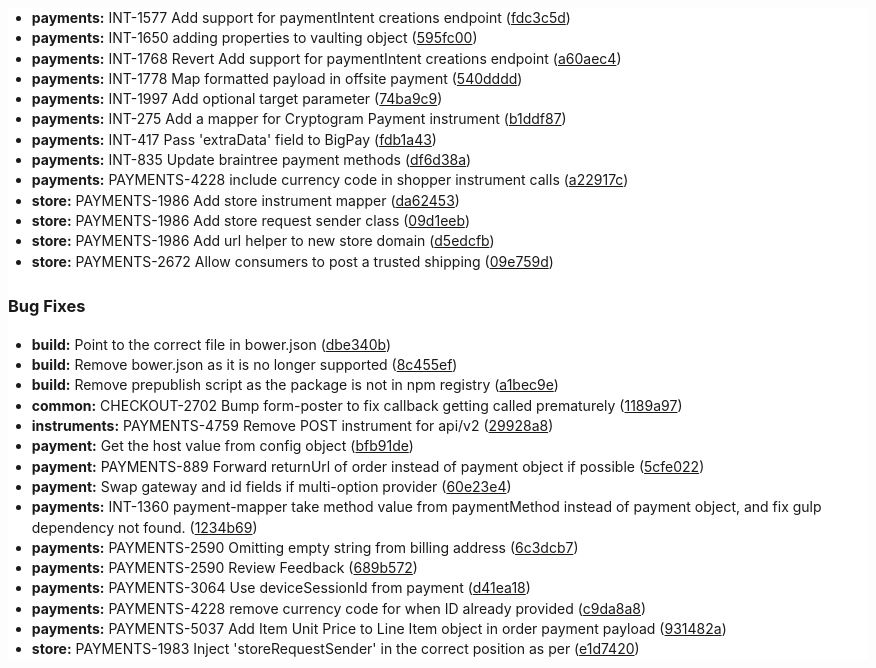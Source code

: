 * **payments:** INT-1577 Add support for paymentIntent creations endpoint ([fdc3c5d](https://github.com/bigcommerce/bigpay-client-js/commit/fdc3c5d1fb67c9580a84d84e7a6f2a640cfec480))
* **payments:** INT-1650 adding properties to vaulting object ([595fc00](https://github.com/bigcommerce/bigpay-client-js/commit/595fc002b805968501de89062930bea0be3383f5))
* **payments:** INT-1768 Revert Add support for paymentIntent creations endpoint ([a60aec4](https://github.com/bigcommerce/bigpay-client-js/commit/a60aec4802a0439fddbb243f0b2bd5e30c57c8a4))
* **payments:** INT-1778 Map formatted payload in offsite payment ([540dddd](https://github.com/bigcommerce/bigpay-client-js/commit/540dddd8dcd53fdda100ae2a61d9f5df10c183a8))
* **payments:** INT-1997 Add optional target parameter ([74ba9c9](https://github.com/bigcommerce/bigpay-client-js/commit/74ba9c91b7d05d252c6893d1a77cdc4be8adbcf3))
* **payments:** INT-275 Add a mapper for Cryptogram Payment instrument ([b1ddf87](https://github.com/bigcommerce/bigpay-client-js/commit/b1ddf879e7900a07b3f951f1bfffaadbf1e0fa97))
* **payments:** INT-417 Pass 'extraData' field to BigPay ([fdb1a43](https://github.com/bigcommerce/bigpay-client-js/commit/fdb1a43c0a9915bfde6e552abf40c50601f9f482))
* **payments:** INT-835 Update braintree payment methods ([df6d38a](https://github.com/bigcommerce/bigpay-client-js/commit/df6d38a1287138967efd782f50135ff6cc1bd88d))
* **payments:** PAYMENTS-4228 include currency code in shopper instrument calls ([a22917c](https://github.com/bigcommerce/bigpay-client-js/commit/a22917c8b806ff0bbd8e1d0e1689e2cac11ac3a4))
* **store:** PAYMENTS-1986 Add store instrument mapper ([da62453](https://github.com/bigcommerce/bigpay-client-js/commit/da624530adc5082c8e91e7a1d22b06862ca6c4d2))
* **store:** PAYMENTS-1986 Add store request sender class ([09d1eeb](https://github.com/bigcommerce/bigpay-client-js/commit/09d1eeb39c0f21f02c8fe6db52c74da4dd466ef7))
* **store:** PAYMENTS-1986 Add url helper to new store domain ([d5edcfb](https://github.com/bigcommerce/bigpay-client-js/commit/d5edcfb624e247f469494f79dae1afaaa05395a0))
* **store:** PAYMENTS-2672 Allow consumers to post a trusted shipping ([09e759d](https://github.com/bigcommerce/bigpay-client-js/commit/09e759dedd254f3cf4e458b34e2b164053605503))


### Bug Fixes

* **build:** Point to the correct file in bower.json ([dbe340b](https://github.com/bigcommerce/bigpay-client-js/commit/dbe340b6d845756c20a8b835ecf796068019803a))
* **build:** Remove bower.json as it is no longer supported ([8c455ef](https://github.com/bigcommerce/bigpay-client-js/commit/8c455efc60d02ac4dac89e5f9790799266c84b15))
* **build:** Remove prepublish script as the package is not in npm registry ([a1bec9e](https://github.com/bigcommerce/bigpay-client-js/commit/a1bec9e78cbcc7dc3441836836e39b3be4d08765))
* **common:** CHECKOUT-2702 Bump form-poster to fix callback getting called prematurely ([1189a97](https://github.com/bigcommerce/bigpay-client-js/commit/1189a974dac48de95b327398027e21f4b5ac2289))
* **instruments:** PAYMENTS-4759 Remove POST instrument for api/v2 ([29928a8](https://github.com/bigcommerce/bigpay-client-js/commit/29928a8c766de731c7d2fca52f591cafef0ae900))
* **payment:** Get the host value from config object ([bfb91de](https://github.com/bigcommerce/bigpay-client-js/commit/bfb91de38cbf66273410698a4e086ee47d9ee49e))
* **payment:** PAYMENTS-889 Forward returnUrl of order instead of payment object if possible ([5cfe022](https://github.com/bigcommerce/bigpay-client-js/commit/5cfe022a495b8b95034a0df0c13c7db6f6110d5a))
* **payment:** Swap gateway and id fields if multi-option provider ([60e23e4](https://github.com/bigcommerce/bigpay-client-js/commit/60e23e4df8243d8bac833b9bfe2dd222b8f0b9a3))
* **payments:** INT-1360 payment-mapper take method value from paymentMethod instead of payment object, and fix gulp dependency not found. ([1234b69](https://github.com/bigcommerce/bigpay-client-js/commit/1234b69b96a898f0adacc8bce3ea5d36d1a517d2))
* **payments:** PAYMENTS-2590 Omitting empty string from billing address ([6c3dcb7](https://github.com/bigcommerce/bigpay-client-js/commit/6c3dcb78c350ed7bb6bd858ae172a2e9fcacca1a))
* **payments:** PAYMENTS-2590 Review Feedback ([689b572](https://github.com/bigcommerce/bigpay-client-js/commit/689b572fdcfdc2c0fa10c4ac4751ed3b2341e010))
* **payments:** PAYMENTS-3064 Use deviceSessionId from payment ([d41ea18](https://github.com/bigcommerce/bigpay-client-js/commit/d41ea183b0e5b31f42a5db10709f0fedf0822be6))
* **payments:** PAYMENTS-4228 remove currency code for when ID already provided ([c9da8a8](https://github.com/bigcommerce/bigpay-client-js/commit/c9da8a828ab84be6a29c3131187bf01d496cc91d))
* **payments:** PAYMENTS-5037 Add Item Unit Price to Line Item object in order payment payload ([931482a](https://github.com/bigcommerce/bigpay-client-js/commit/931482ad0deffb5e03c63699d80e82374d12e3a7))
* **store:** PAYMENTS-1983 Inject 'storeRequestSender' in the correct position as per ([e1d7420](https://github.com/bigcommerce/bigpay-client-js/commit/e1d74200a1296ee684935ce232c8412389875315))